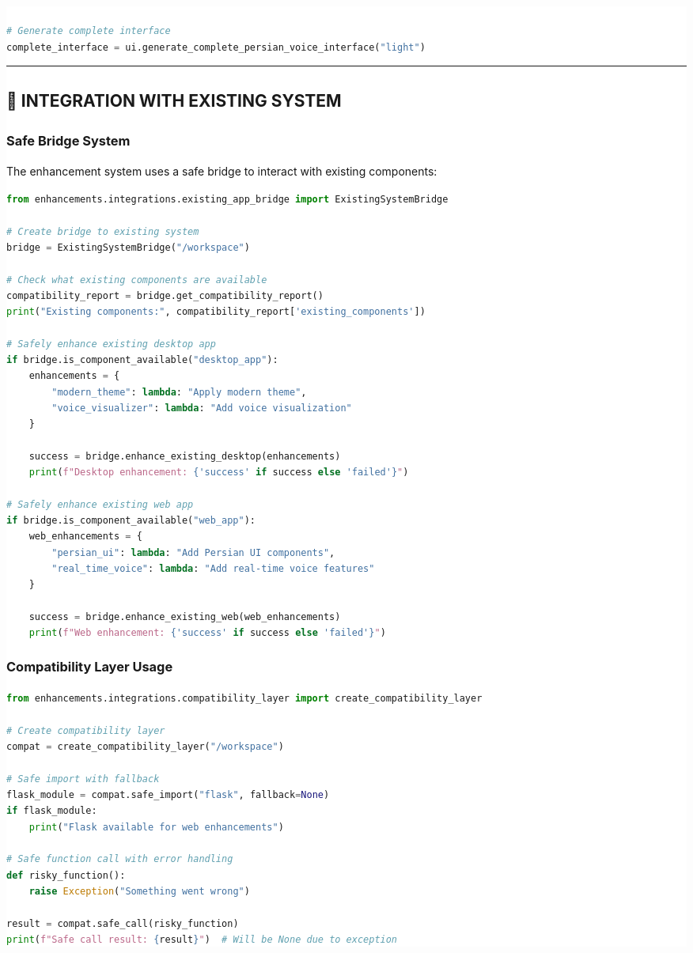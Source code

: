 ```python

# Generate complete interface
complete_interface = ui.generate_complete_persian_voice_interface("light")
```

---

## 🔗 INTEGRATION WITH EXISTING SYSTEM

### Safe Bridge System

The enhancement system uses a safe bridge to interact with existing components:

```python
from enhancements.integrations.existing_app_bridge import ExistingSystemBridge

# Create bridge to existing system
bridge = ExistingSystemBridge("/workspace")

# Check what existing components are available
compatibility_report = bridge.get_compatibility_report()
print("Existing components:", compatibility_report['existing_components'])

# Safely enhance existing desktop app
if bridge.is_component_available("desktop_app"):
    enhancements = {
        "modern_theme": lambda: "Apply modern theme",
        "voice_visualizer": lambda: "Add voice visualization"
    }
    
    success = bridge.enhance_existing_desktop(enhancements)
    print(f"Desktop enhancement: {'success' if success else 'failed'}")

# Safely enhance existing web app
if bridge.is_component_available("web_app"):
    web_enhancements = {
        "persian_ui": lambda: "Add Persian UI components",
        "real_time_voice": lambda: "Add real-time voice features"
    }
    
    success = bridge.enhance_existing_web(web_enhancements)
    print(f"Web enhancement: {'success' if success else 'failed'}")
```

### Compatibility Layer Usage

```python
from enhancements.integrations.compatibility_layer import create_compatibility_layer

# Create compatibility layer
compat = create_compatibility_layer("/workspace")

# Safe import with fallback
flask_module = compat.safe_import("flask", fallback=None)
if flask_module:
    print("Flask available for web enhancements")

# Safe function call with error handling
def risky_function():
    raise Exception("Something went wrong")

result = compat.safe_call(risky_function)
print(f"Safe call result: {result}")  # Will be None due to exception

```